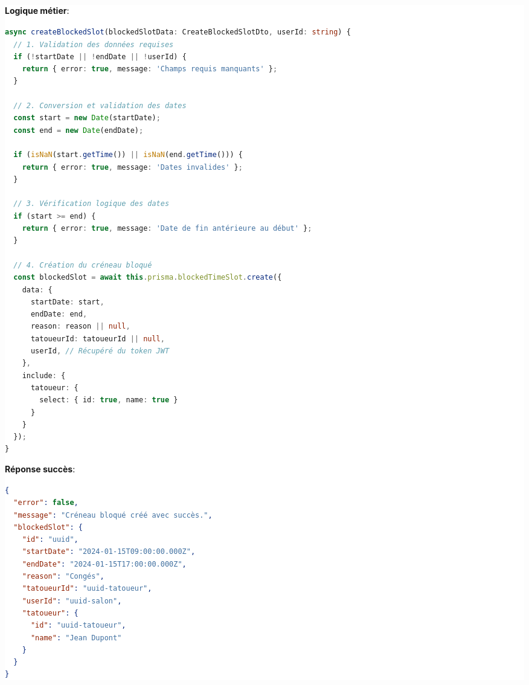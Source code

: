 **Logique métier**:
```typescript
async createBlockedSlot(blockedSlotData: CreateBlockedSlotDto, userId: string) {
  // 1. Validation des données requises
  if (!startDate || !endDate || !userId) {
    return { error: true, message: 'Champs requis manquants' };
  }

  // 2. Conversion et validation des dates
  const start = new Date(startDate);
  const end = new Date(endDate);
  
  if (isNaN(start.getTime()) || isNaN(end.getTime())) {
    return { error: true, message: 'Dates invalides' };
  }

  // 3. Vérification logique des dates
  if (start >= end) {
    return { error: true, message: 'Date de fin antérieure au début' };
  }

  // 4. Création du créneau bloqué
  const blockedSlot = await this.prisma.blockedTimeSlot.create({
    data: {
      startDate: start,
      endDate: end,
      reason: reason || null,
      tatoueurId: tatoueurId || null,
      userId, // Récupéré du token JWT
    },
    include: {
      tatoueur: {
        select: { id: true, name: true }
      }
    }
  });
}
```

**Réponse succès**:
```json
{
  "error": false,
  "message": "Créneau bloqué créé avec succès.",
  "blockedSlot": {
    "id": "uuid",
    "startDate": "2024-01-15T09:00:00.000Z",
    "endDate": "2024-01-15T17:00:00.000Z",
    "reason": "Congés",
    "tatoueurId": "uuid-tatoueur",
    "userId": "uuid-salon",
    "tatoueur": {
      "id": "uuid-tatoueur",
      "name": "Jean Dupont"
    }
  }
}
```
